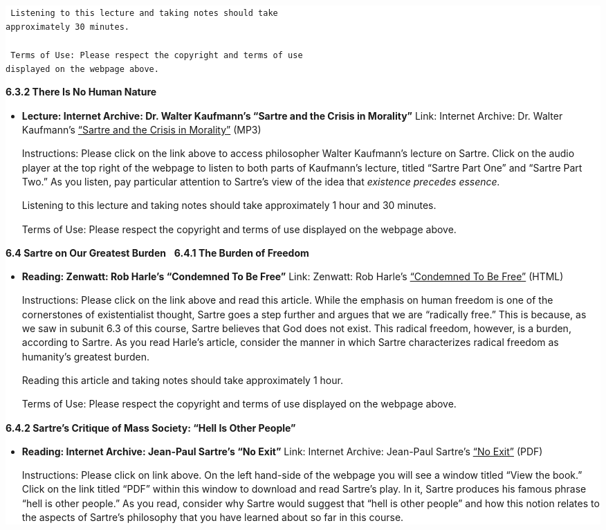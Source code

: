      Listening to this lecture and taking notes should take
    approximately 30 minutes.  
      
     Terms of Use: Please respect the copyright and terms of use
    displayed on the webpage above.

**6.3.2 There Is No Human Nature** <span id="6.3.2"></span> 
-   **Lecture: Internet Archive: Dr. Walter Kaufmann’s “Sartre and the
    Crisis in Morality”**
    Link: Internet Archive: Dr. Walter Kaufmann’s [“Sartre and the
    Crisis in
    Morality”](http://archive.org/details/SartreAndTheCrisisInMorality) (MP3)  
      
     Instructions: Please click on the link above to access philosopher
    Walter Kaufmann’s lecture on Sartre. Click on the audio player at
    the top right of the webpage to listen to both parts of Kaufmann’s
    lecture, titled “Sartre Part One” and “Sartre Part Two.” As you
    listen, pay particular attention to Sartre’s view of the idea that
    *existence precedes essence.*  
      
     Listening to this lecture and taking notes should take
    approximately 1 hour and 30 minutes.  
      
     Terms of Use: Please respect the copyright and terms of use
    displayed on the webpage above.

**6.4 Sartre on Our Greatest Burden** <span id="6.4"></span> 
**6.4.1 The Burden of Freedom** <span id="6.4.1"></span> 
-   **Reading: Zenwatt: Rob Harle’s “Condemned To Be Free”**
    Link: Zenwatt: Rob Harle’s [“Condemned To Be
    Free”](http://www.nimbinaustralia.com/zenwatt/condemnedtobefree.html) (HTML)  
      
     Instructions: Please click on the link above and read this article.
    While the emphasis on human freedom is one of the cornerstones of
    existentialist thought, Sartre goes a step further and argues that
    we are “radically free.” This is because, as we saw in subunit 6.3
    of this course, Sartre believes that God does not exist. This
    radical freedom, however, is a burden, according to Sartre. As you
    read Harle’s article, consider the manner in which Sartre
    characterizes radical freedom as humanity’s greatest burden.  
      
     Reading this article and taking notes should take approximately 1
    hour.  
      
     Terms of Use: Please respect the copyright and terms of use
    displayed on the webpage above.

**6.4.2 Sartre’s Critique of Mass Society: “Hell Is Other People”**
<span id="6.4.2"></span> 
-   **Reading: Internet Archive: Jean-Paul Sartre’s “No Exit”**
    Link: Internet Archive: Jean-Paul Sartre’s [“No
    Exit”](http://archive.org/details/NoExit) (PDF)  
      
     Instructions: Please click on link above. On the left hand-side of
    the webpage you will see a window titled “View the book.” Click on
    the link titled “PDF” within this window to download and read
    Sartre’s play. In it, Sartre produces his famous phrase “hell is
    other people.” As you read, consider why Sartre would suggest that
    “hell is other people” and how this notion relates to the aspects of
    Sartre’s philosophy that you have learned about so far in this
    course.  
      